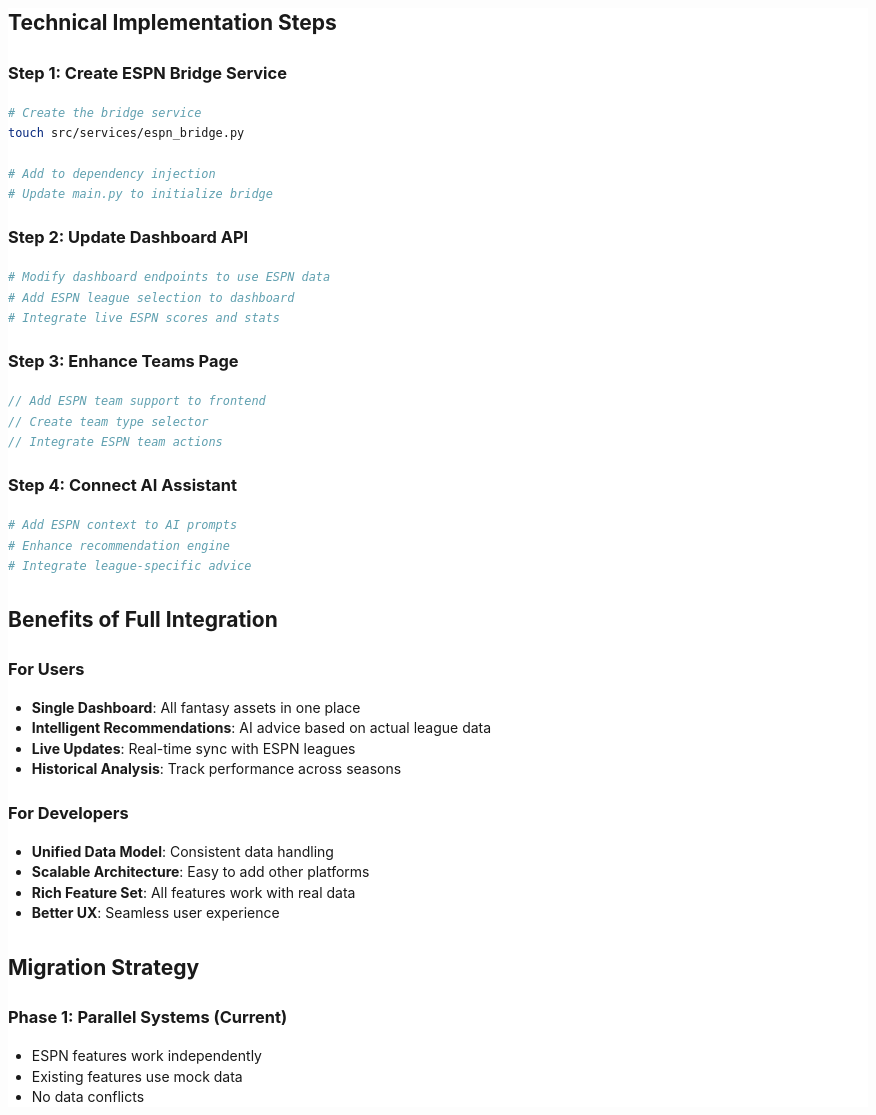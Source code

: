 ## Technical Implementation Steps

### Step 1: Create ESPN Bridge Service
```bash
# Create the bridge service
touch src/services/espn_bridge.py

# Add to dependency injection
# Update main.py to initialize bridge
```

### Step 2: Update Dashboard API
```python
# Modify dashboard endpoints to use ESPN data
# Add ESPN league selection to dashboard
# Integrate live ESPN scores and stats
```

### Step 3: Enhance Teams Page
```typescript
// Add ESPN team support to frontend
// Create team type selector
// Integrate ESPN team actions
```

### Step 4: Connect AI Assistant
```python
# Add ESPN context to AI prompts
# Enhance recommendation engine
# Integrate league-specific advice
```

## Benefits of Full Integration

### For Users
- **Single Dashboard**: All fantasy assets in one place
- **Intelligent Recommendations**: AI advice based on actual league data
- **Live Updates**: Real-time sync with ESPN leagues
- **Historical Analysis**: Track performance across seasons

### For Developers
- **Unified Data Model**: Consistent data handling
- **Scalable Architecture**: Easy to add other platforms
- **Rich Feature Set**: All features work with real data
- **Better UX**: Seamless user experience

## Migration Strategy

### Phase 1: Parallel Systems (Current)
- ESPN features work independently
- Existing features use mock data
- No data conflicts

